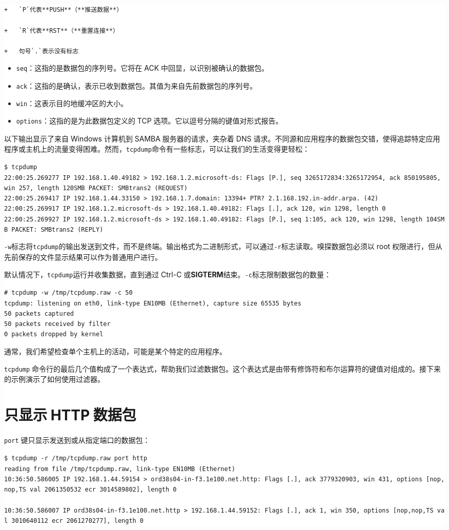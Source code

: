     +   `P`代表**PUSH**（**推送数据**）

    +   `R`代表**RST**（**重置连接**）

    +   句号`.`表示没有标志

+   `seq`：这指的是数据包的序列号。它将在 ACK 中回显，以识别被确认的数据包。

+   `ack`：这指的是确认，表示已收到数据包。其值为来自先前数据包的序列号。

+   `win`：这表示目的地缓冲区的大小。

+   `options`：这指的是为此数据包定义的 TCP 选项。它以逗号分隔的键值对形式报告。

以下输出显示了来自 Windows 计算机到 SAMBA 服务器的请求，夹杂着 DNS 请求。不同源和应用程序的数据包交错，使得追踪特定应用程序或主机上的流量变得困难。然而，`tcpdump`命令有一些标志，可以让我们的生活变得更轻松：

```
$ tcpdump 
22:00:25.269277 IP 192.168.1.40.49182 > 192.168.1.2.microsoft-ds: Flags [P.], seq 3265172834:3265172954, ack 850195805, win 257, length 120SMB PACKET: SMBtrans2 (REQUEST) 
22:00:25.269417 IP 192.168.1.44.33150 > 192.168.1.7.domain: 13394+ PTR? 2.1.168.192.in-addr.arpa. (42) 
22:00:25.269917 IP 192.168.1.2.microsoft-ds > 192.168.1.40.49182: Flags [.], ack 120, win 1298, length 0 
22:00:25.269927 IP 192.168.1.2.microsoft-ds > 192.168.1.40.49182: Flags [P.], seq 1:105, ack 120, win 1298, length 104SMB PACKET: SMBtrans2 (REPLY)

```

`-w`标志将`tcpdump`的输出发送到文件，而不是终端。输出格式为二进制形式，可以通过`-r`标志读取。嗅探数据包必须以 root 权限进行，但从先前保存的文件显示结果可以作为普通用户进行。

默认情况下，`tcpdump`运行并收集数据，直到通过 Ctrl-C 或**SIGTERM**结束。`-c`标志限制数据包的数量：

```
# tcpdump -w /tmp/tcpdump.raw -c 50
tcpdump: listening on eth0, link-type EN10MB (Ethernet), capture size 65535 bytes
50 packets captured
50 packets received by filter
0 packets dropped by kernel

```

通常，我们希望检查单个主机上的活动，可能是某个特定的应用程序。

`tcpdump` 命令行的最后几个值构成了一个表达式，帮助我们过滤数据包。这个表达式是由带有修饰符和布尔运算符的键值对组成的。接下来的示例演示了如何使用过滤器。

# 只显示 HTTP 数据包

`port` 键只显示发送到或从指定端口的数据包：

```
$ tcpdump -r /tmp/tcpdump.raw port http
reading from file /tmp/tcpdump.raw, link-type EN10MB (Ethernet)
10:36:50.586005 IP 192.168.1.44.59154 > ord38s04-in-f3.1e100.net.http: Flags [.], ack 3779320903, win 431, options [nop,nop,TS val 2061350532 ecr 3014589802], length 0

10:36:50.586007 IP ord38s04-in-f3.1e100.net.http > 192.168.1.44.59152: Flags [.], ack 1, win 350, options [nop,nop,TS val 3010640112 ecr 2061270277], length 0

```
